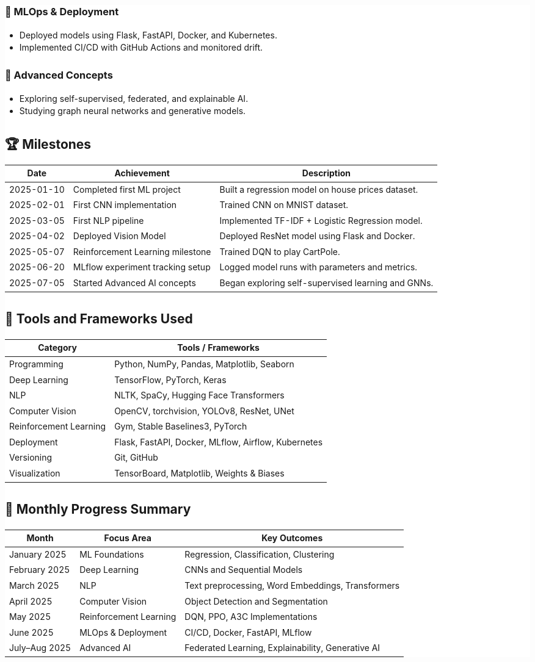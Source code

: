 ### 🚀 MLOps & Deployment
- Deployed models using Flask, FastAPI, Docker, and Kubernetes.
- Implemented CI/CD with GitHub Actions and monitored drift.

### 🧩 Advanced Concepts
- Exploring self-supervised, federated, and explainable AI.
- Studying graph neural networks and generative models.


## 🏆 Milestones

| Date | Achievement | Description |
|------|--------------|-------------|
| 2025-01-10 | Completed first ML project | Built a regression model on house prices dataset. |
| 2025-02-01 | First CNN implementation | Trained CNN on MNIST dataset. |
| 2025-03-05 | First NLP pipeline | Implemented TF-IDF + Logistic Regression model. |
| 2025-04-02 | Deployed Vision Model | Deployed ResNet model using Flask and Docker. |
| 2025-05-07 | Reinforcement Learning milestone | Trained DQN to play CartPole. |
| 2025-06-20 | MLflow experiment tracking setup | Logged model runs with parameters and metrics. |
| 2025-07-05 | Started Advanced AI concepts | Began exploring self-supervised learning and GNNs. |


## 🧰 Tools and Frameworks Used

| Category | Tools / Frameworks |
|-----------|-------------------|
| Programming | Python, NumPy, Pandas, Matplotlib, Seaborn |
| Deep Learning | TensorFlow, PyTorch, Keras |
| NLP | NLTK, SpaCy, Hugging Face Transformers |
| Computer Vision | OpenCV, torchvision, YOLOv8, ResNet, UNet |
| Reinforcement Learning | Gym, Stable Baselines3, PyTorch |
| Deployment | Flask, FastAPI, Docker, MLflow, Airflow, Kubernetes |
| Versioning | Git, GitHub |
| Visualization | TensorBoard, Matplotlib, Weights & Biases |


## 📅 Monthly Progress Summary

| Month | Focus Area | Key Outcomes |
|--------|-------------|--------------|
| January 2025 | ML Foundations | Regression, Classification, Clustering |
| February 2025 | Deep Learning | CNNs and Sequential Models |
| March 2025 | NLP | Text preprocessing, Word Embeddings, Transformers |
| April 2025 | Computer Vision | Object Detection and Segmentation |
| May 2025 | Reinforcement Learning | DQN, PPO, A3C Implementations |
| June 2025 | MLOps & Deployment | CI/CD, Docker, FastAPI, MLflow |
| July–Aug 2025 | Advanced AI | Federated Learning, Explainability, Generative AI |